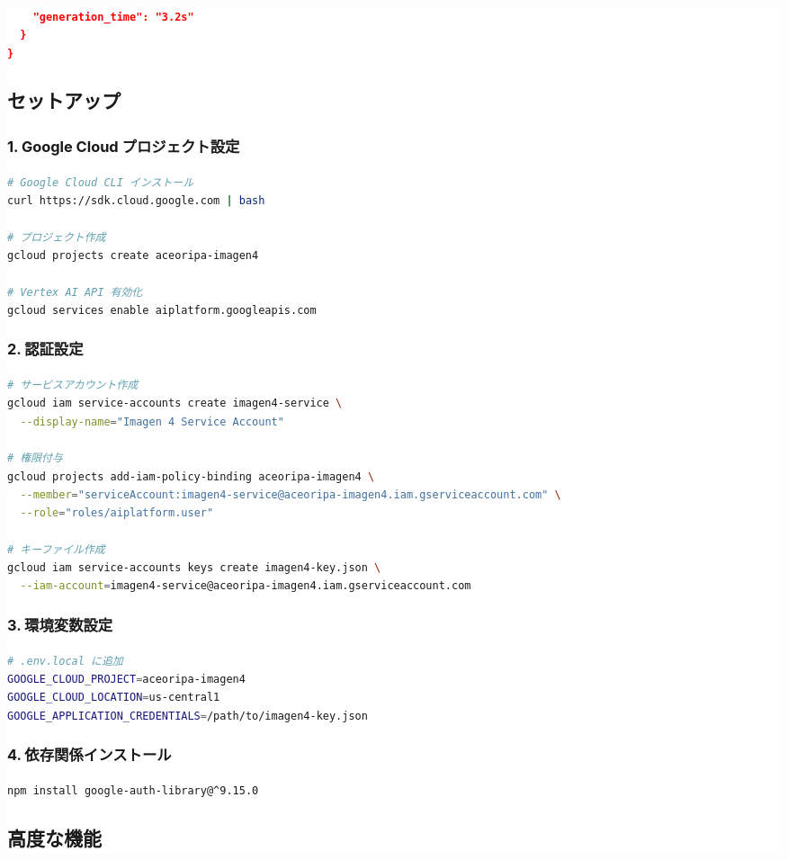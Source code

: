 ```json
    "generation_time": "3.2s"
  }
}
```

## セットアップ

### 1. Google Cloud プロジェクト設定

```bash
# Google Cloud CLI インストール
curl https://sdk.cloud.google.com | bash

# プロジェクト作成
gcloud projects create aceoripa-imagen4

# Vertex AI API 有効化
gcloud services enable aiplatform.googleapis.com
```

### 2. 認証設定

```bash
# サービスアカウント作成
gcloud iam service-accounts create imagen4-service \
  --display-name="Imagen 4 Service Account"

# 権限付与
gcloud projects add-iam-policy-binding aceoripa-imagen4 \
  --member="serviceAccount:imagen4-service@aceoripa-imagen4.iam.gserviceaccount.com" \
  --role="roles/aiplatform.user"

# キーファイル作成
gcloud iam service-accounts keys create imagen4-key.json \
  --iam-account=imagen4-service@aceoripa-imagen4.iam.gserviceaccount.com
```

### 3. 環境変数設定

```bash
# .env.local に追加
GOOGLE_CLOUD_PROJECT=aceoripa-imagen4
GOOGLE_CLOUD_LOCATION=us-central1
GOOGLE_APPLICATION_CREDENTIALS=/path/to/imagen4-key.json
```

### 4. 依存関係インストール

```bash
npm install google-auth-library@^9.15.0
```

## 高度な機能
